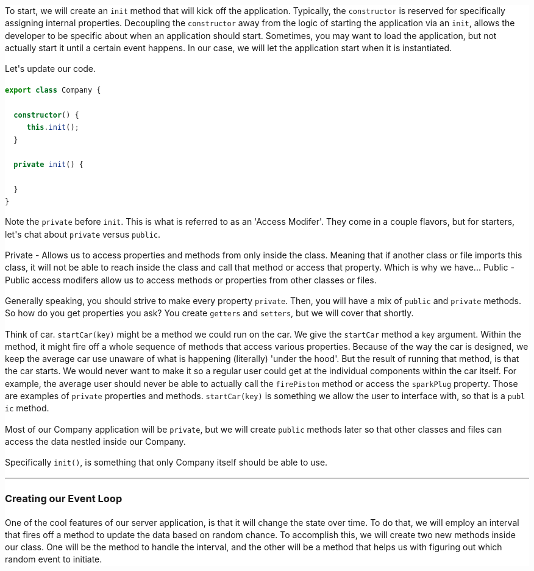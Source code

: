To start, we will create an `init` method that will kick off the application. Typically, the `constructor` is reserved for specifically assigning internal properties. Decoupling the `constructor` away from the logic of starting the application via an `init`, allows the developer to be specific about when an application should start. Sometimes, you may want to load the application, but not actually start it until a certain event happens. In our case, we will let the application start when it is instantiated. 

Let's update our code. 

```typescript
export class Company {

  constructor() {
     this.init();
  }
  
  private init() {
  
  }
}
```

Note the `private` before `init`. This is what is referred to as an 'Access Modifer'. They come in a couple flavors, but for starters, let's chat about `private` versus `public`. 

Private - Allows us to access properties and methods from only inside the class. Meaning that if another class or file imports this class, it will not be able to reach inside the class and call that method or access that property. Which is why we have...
Public - Public access modifers allow us to access methods or properties from other classes or files. 

Generally speaking, you should strive to make every property `private`. Then, you will have a mix of `public` and `private` methods. So how do you get properties you ask? You create `getters` and `setters`, but we will cover that shortly. 

Think of car. `startCar(key)` might be a method we could run on the car. We give the `startCar` method a `key` argument. Within the method, it might fire off a whole sequence of methods that access various properties. Because of the way the car is designed, we keep the average car use unaware of what is happening (literally) 'under the hood'. But the result of running that method, is that the car starts. We would never want to make it so a regular user could get at the individual components within the car itself. For example, the average user should never be able to actually call the `firePiston` method or access the `sparkPlug` property. Those are examples of `private` properties and methods. `startCar(key)` is something we allow the user to interface with, so that is a `public` method.

Most of our Company application will be `private`, but we will create `public` methods later so that other classes and files can access the data nestled inside our Company.

Specifically `init()`, is something that only Company itself should be able to use. 

---
### Creating our Event Loop 
One of the cool features of our server application, is that it will change the state over time. To do that, we will employ an interval that fires off a method to update the data based on random chance. To accomplish this, we will create two new methods inside our class. One will be the method to handle the interval, and the other will be a method that helps us with figuring out which random event to initiate. 
